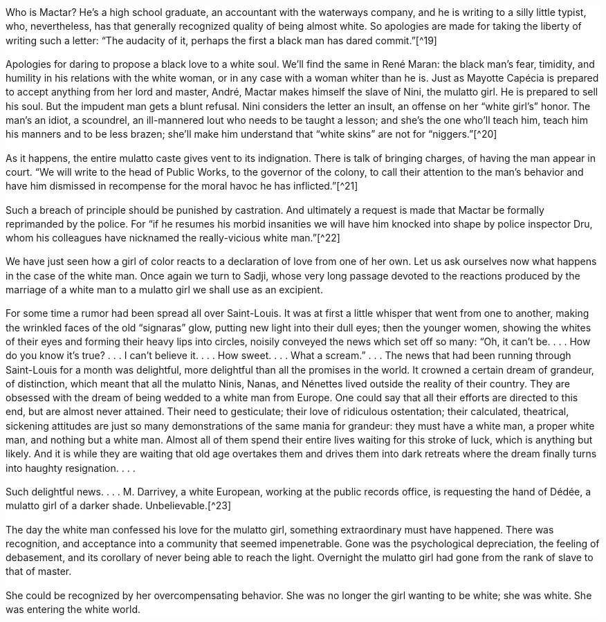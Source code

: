 Who is Mactar? He’s a high school graduate, an accountant with the waterways company, and he is writing to a silly little typist, who, nevertheless, has that generally recognized quality of being almost white. So apologies are made for taking the liberty of writing such a letter: “The audacity of it, perhaps the first a black man has dared commit.”[^19]

Apologies for daring to propose a black love to a white soul. We’ll find the same in René Maran: the black man’s fear, timidity, and humility in his relations with the white woman, or in any case with a woman whiter than he is. Just as Mayotte Capécia is prepared to accept anything from her lord and master, André, Mactar makes himself the slave of Nini, the mulatto girl. He is prepared to sell his soul. But the impudent man gets a blunt refusal. Nini considers the letter an insult, an offense on her “white girl’s” honor. The man’s an idiot, a scoundrel, an ill-mannered lout who needs to be taught a lesson; and she’s the one who’ll teach him, teach him his manners and to be less brazen; she’ll make him understand that “white skins” are not for “niggers.”[^20]

As it happens, the entire mulatto caste gives vent to its indignation. There is talk of bringing charges, of having the man appear in court. “We will write to the head of Public Works, to the governor of the colony, to call their attention to the man’s behavior and have him dismissed in recompense for the moral havoc he has inflicted.”[^21]

Such a breach of principle should be punished by castration. And ultimately a request is made that Mactar be formally reprimanded by the police. For “if he resumes his morbid insanities we will have him knocked into shape by police inspector Dru, whom his colleagues have nicknamed the really-vicious white man.”[^22]

We have just seen how a girl of color reacts to a declaration of love from one of her own. Let us ask ourselves now what happens in the case of the white man. Once again we turn to Sadji, whose very long passage devoted to the reactions produced by the marriage of a white man to a mulatto girl we shall use as an excipient.

For some time a rumor had been spread all over Saint-Louis. It was at first a little whisper that went from one to another, making the wrinkled faces of the old “signaras” glow, putting new light into their dull eyes; then the younger women, showing the whites of their eyes and forming their heavy lips into circles, noisily conveyed the news which set off so many: “Oh, it can’t be. . . . How do you know it’s true? . . . I can’t believe it. . . . How sweet. . . . What a scream.” . . . The news that had been running through Saint-Louis for a month was delightful, more delightful than all the promises in the world. It crowned a certain dream of grandeur, of distinction, which meant that all the mulatto Ninis, Nanas, and Nénettes lived outside the reality of their country. They are obsessed with the dream of being wedded to a white man from Europe. One could say that all their efforts are directed to this end, but are almost never attained. Their need to gesticulate; their love of ridiculous ostentation; their calculated, theatrical, sickening attitudes are just so many demonstrations of the same mania for grandeur: they must have a white man, a proper white man, and nothing but a white man. Almost all of them spend their entire lives waiting for this stroke of luck, which is anything but likely. And it is while they are waiting that old age overtakes them and drives them into dark retreats where the dream finally turns into haughty resignation. . . .

Such delightful news. . . . M. Darrivey, a white European, working at the public records office, is requesting the hand of Dédée, a mulatto girl of a darker shade. Unbelievable.[^23]

The day the white man confessed his love for the mulatto girl, something extraordinary must have happened. There was recognition, and acceptance into a community that seemed impenetrable. Gone was the psychological depreciation, the feeling of debasement, and its corollary of never being able to reach the light. Overnight the mulatto girl had gone from the rank of slave to that of master.

She could be recognized by her overcompensating behavior. She was no longer the girl wanting to be white; she was white. She was entering the white world.
